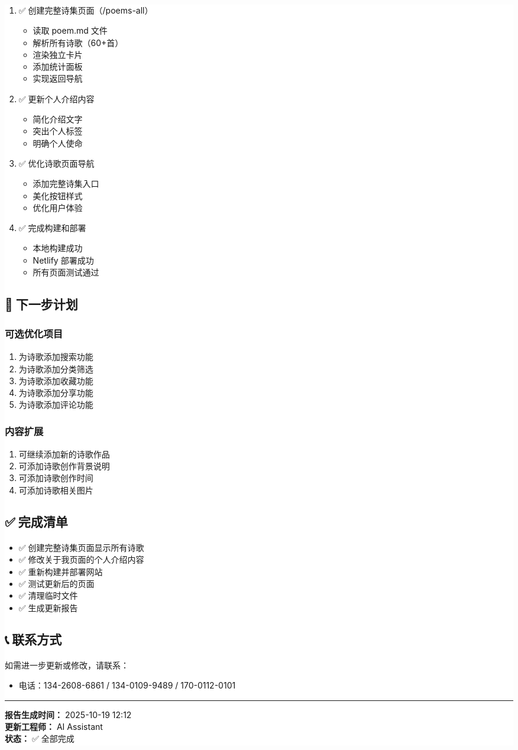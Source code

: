1. ✅ 创建完整诗集页面（/poems-all）

   - 读取 poem.md 文件
   - 解析所有诗歌（60+首）
   - 渲染独立卡片
   - 添加统计面板
   - 实现返回导航

2. ✅ 更新个人介绍内容

   - 简化介绍文字
   - 突出个人标签
   - 明确个人使命

3. ✅ 优化诗歌页面导航

   - 添加完整诗集入口
   - 美化按钮样式
   - 优化用户体验

4. ✅ 完成构建和部署
   - 本地构建成功
   - Netlify 部署成功
   - 所有页面测试通过

## 🎯 下一步计划

### 可选优化项目

1. 为诗歌添加搜索功能
2. 为诗歌添加分类筛选
3. 为诗歌添加收藏功能
4. 为诗歌添加分享功能
5. 为诗歌添加评论功能

### 内容扩展

1. 可继续添加新的诗歌作品
2. 可添加诗歌创作背景说明
3. 可添加诗歌创作时间
4. 可添加诗歌相关图片

## ✅ 完成清单

- ✅ 创建完整诗集页面显示所有诗歌
- ✅ 修改关于我页面的个人介绍内容
- ✅ 重新构建并部署网站
- ✅ 测试更新后的页面
- ✅ 清理临时文件
- ✅ 生成更新报告

## 📞 联系方式

如需进一步更新或修改，请联系：

- 电话：134-2608-6861 / 134-0109-9489 / 170-0112-0101

---

**报告生成时间：** 2025-10-19 12:12  
**更新工程师：** AI Assistant  
**状态：** ✅ 全部完成
